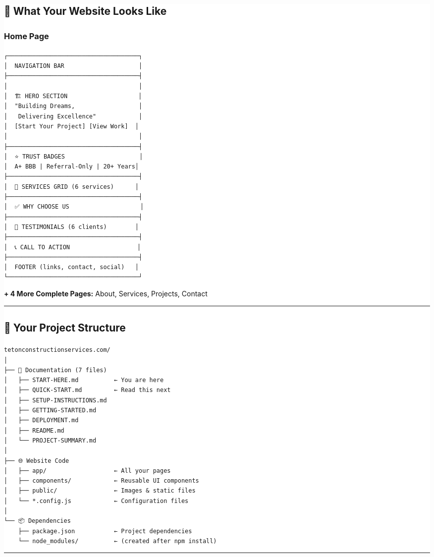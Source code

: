 
## 🎨 What Your Website Looks Like

### Home Page
```
┌─────────────────────────────────────┐
│  NAVIGATION BAR                     │
├─────────────────────────────────────┤
│                                     │
│  🏗️ HERO SECTION                    │
│  "Building Dreams,                  │
│   Delivering Excellence"            │
│  [Start Your Project] [View Work]  │
│                                     │
├─────────────────────────────────────┤
│  ⭐ TRUST BADGES                     │
│  A+ BBB | Referral-Only | 20+ Years│
├─────────────────────────────────────┤
│  🔧 SERVICES GRID (6 services)      │
├─────────────────────────────────────┤
│  ✅ WHY CHOOSE US                    │
├─────────────────────────────────────┤
│  💬 TESTIMONIALS (6 clients)        │
├─────────────────────────────────────┤
│  📞 CALL TO ACTION                   │
├─────────────────────────────────────┤
│  FOOTER (links, contact, social)   │
└─────────────────────────────────────┘
```

**+ 4 More Complete Pages:** About, Services, Projects, Contact

---

## 📁 Your Project Structure

```
tetonconstructionservices.com/
│
├── 📖 Documentation (7 files)
│   ├── START-HERE.md          ← You are here
│   ├── QUICK-START.md         ← Read this next
│   ├── SETUP-INSTRUCTIONS.md
│   ├── GETTING-STARTED.md
│   ├── DEPLOYMENT.md
│   ├── README.md
│   └── PROJECT-SUMMARY.md
│
├── 🌐 Website Code
│   ├── app/                   ← All your pages
│   ├── components/            ← Reusable UI components
│   ├── public/                ← Images & static files
│   └── *.config.js            ← Configuration files
│
└── 📦 Dependencies
    ├── package.json           ← Project dependencies
    └── node_modules/          ← (created after npm install)
```

---
